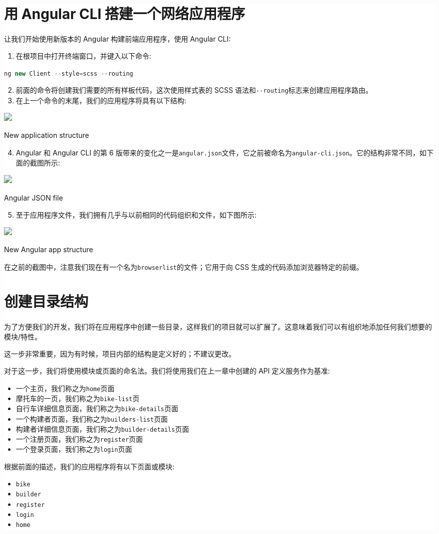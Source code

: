 # 用 Angular CLI 搭建一个网络应用程序

让我们开始使用新版本的 Angular 构建前端应用程序，使用 Angular CLI:

1.  在根项目中打开终端窗口，并键入以下命令:

```php
ng new Client --style=scss --routing
```

2.  前面的命令将创建我们需要的所有样板代码，这次使用样式表的 SCSS 语法和`--routing`标志来创建应用程序路由。
3.  在上一个命令的末尾，我们的应用程序将具有以下结构:

![](../images/00056.jpeg)

New application structure

4.  Angular 和 Angular CLI 的第 6 版带来的变化之一是`angular.json`文件，它之前被命名为`angular-cli.json`。它的结构非常不同，如下面的截图所示:

![](../images/00057.jpeg)

Angular JSON file

5.  至于应用程序文件，我们拥有几乎与以前相同的代码组织和文件，如下图所示:

![](../images/00058.jpeg)

New Angular app structure

在之前的截图中，注意我们现在有一个名为`browserlist`的文件；它用于向 CSS 生成的代码添加浏览器特定的前缀。

# 创建目录结构

为了方便我们的开发，我们将在应用程序中创建一些目录，这样我们的项目就可以扩展了。这意味着我们可以有组织地添加任何我们想要的模块/特性。

这一步非常重要，因为有时候，项目内部的结构是定义好的；不建议更改。

对于这一步，我们将使用模块或页面的命名法。我们将使用我们在上一章中创建的 API 定义服务作为基准:

*   一个主页，我们称之为`home`页面
*   摩托车的一页，我们称之为`bike-list`页
*   自行车详细信息页面，我们称之为`bike-details`页面
*   一个构建者页面，我们称之为`builders-list`页面
*   构建者详细信息页面，我们称之为`builder-details`页面
*   一个注册页面，我们称之为`register`页面
*   一个登录页面，我们称之为`login`页面

根据前面的描述，我们的应用程序将有以下页面或模块:

*   `bike`
*   `builder`
*   `register`
*   `login`
*   `home`
